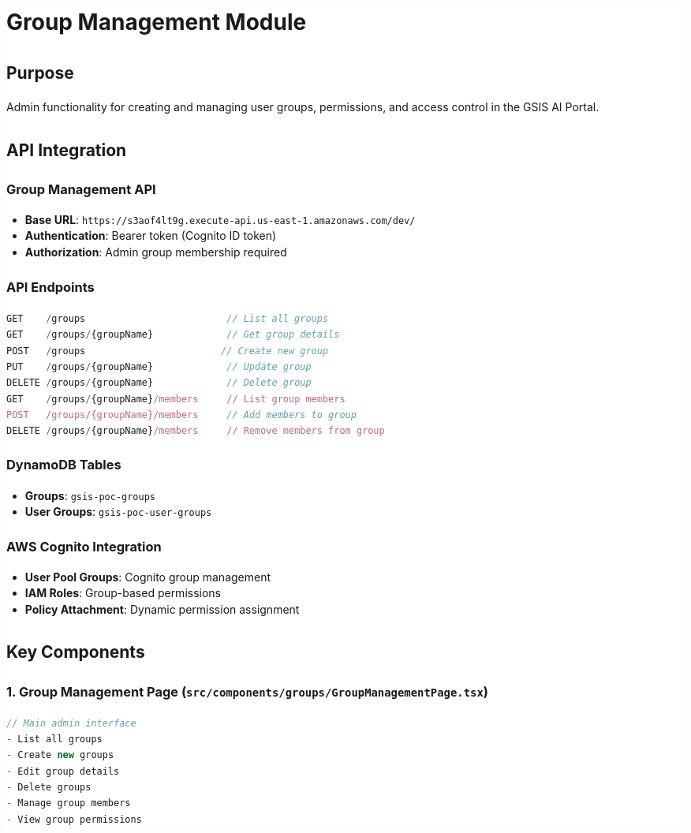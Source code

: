 # Group Management Module

## Purpose
Admin functionality for creating and managing user groups, permissions, and access control in the GSIS AI Portal.

## API Integration

### Group Management API
- **Base URL**: `https://s3aof4lt9g.execute-api.us-east-1.amazonaws.com/dev/`
- **Authentication**: Bearer token (Cognito ID token)
- **Authorization**: Admin group membership required

### API Endpoints
```typescript
GET    /groups                         // List all groups
GET    /groups/{groupName}             // Get group details
POST   /groups                        // Create new group
PUT    /groups/{groupName}             // Update group
DELETE /groups/{groupName}             // Delete group
GET    /groups/{groupName}/members     // List group members
POST   /groups/{groupName}/members     // Add members to group
DELETE /groups/{groupName}/members     // Remove members from group
```

### DynamoDB Tables
- **Groups**: `gsis-poc-groups`
- **User Groups**: `gsis-poc-user-groups`

### AWS Cognito Integration
- **User Pool Groups**: Cognito group management
- **IAM Roles**: Group-based permissions
- **Policy Attachment**: Dynamic permission assignment

## Key Components

### 1. Group Management Page (`src/components/groups/GroupManagementPage.tsx`)
```typescript
// Main admin interface
- List all groups
- Create new groups
- Edit group details
- Delete groups
- Manage group members
- View group permissions
```
